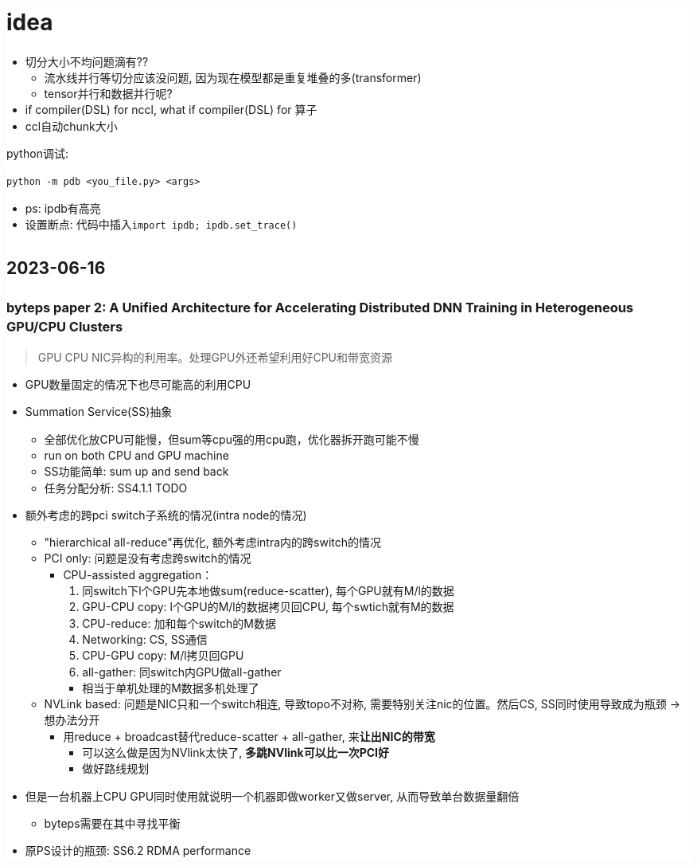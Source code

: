# idea

- 切分大小不均问题滴有??
    * 流水线并行等切分应该没问题, 因为现在模型都是重复堆叠的多(transformer)
    * tensor并行和数据并行呢?
- if compiler(DSL) for nccl, what if compiler(DSL) for 算子
- ccl自动chunk大小

python调试:

```
python -m pdb <you_file.py> <args>
```

- ps: ipdb有高亮
- 设置断点: 代码中插入`import ipdb; ipdb.set_trace()`


## 2023-06-16

### byteps paper **2**: A Unified Architecture for Accelerating Distributed DNN Training in Heterogeneous GPU/CPU Clusters

> GPU CPU NIC异构的利用率。处理GPU外还希望利用好CPU和带宽资源

- GPU数量固定的情况下也尽可能高的利用CPU
- Summation Service(SS)抽象
    * 全部优化放CPU可能慢，但sum等cpu强的用cpu跑，优化器拆开跑可能不慢
    * run on both CPU and GPU machine
    * SS功能简单: sum up and send back
    * 任务分配分析: SS4.1.1 TODO
- 额外考虑的跨pci switch子系统的情况(intra node的情况)
    * "hierarchical all-reduce"再优化, 额外考虑intra内的跨switch的情况
    * PCI only: 问题是没有考虑跨switch的情况
        + CPU-assisted aggregation：
            1. 同switch下l个GPU先本地做sum(reduce-scatter), 每个GPU就有M/l的数据
            2. GPU-CPU copy: l个GPU的M/l的数据拷贝回CPU, 每个swtich就有M的数据
            3. CPU-reduce: 加和每个switch的M数据
            4. Networking: CS, SS通信
            5. CPU-GPU copy: M/l拷贝回GPU
            6. all-gather: 同switch内GPU做all-gather
            - 相当于单机处理的M数据多机处理了
    * NVLink based: 问题是NIC只和一个switch相连, 导致topo不对称, 需要特别关注nic的位置。然后CS, SS同时使用导致成为瓶颈 -> 想办法分开
        + 用reduce + broadcast替代reduce-scatter + all-gather, 来**让出NIC的带宽**
            + 可以这么做是因为NVlink太快了, **多跳NVlink可以比一次PCI好**
            + 做好路线规划

- 但是一台机器上CPU GPU同时使用就说明一个机器即做worker又做server, 从而导致单台数据量翻倍
    * byteps需要在其中寻找平衡

- 原PS设计的瓶颈: SS6.2 RDMA performance
